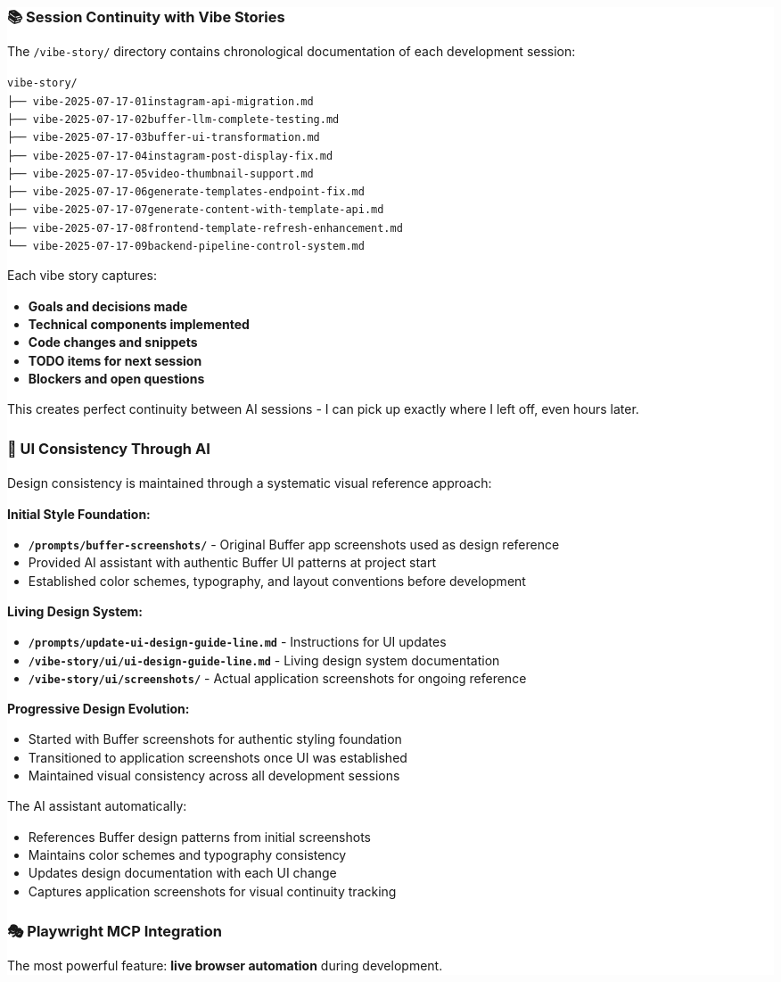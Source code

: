 ### 📚 Session Continuity with Vibe Stories

The `/vibe-story/` directory contains chronological documentation of each development session:

```
vibe-story/
├── vibe-2025-07-17-01instagram-api-migration.md
├── vibe-2025-07-17-02buffer-llm-complete-testing.md
├── vibe-2025-07-17-03buffer-ui-transformation.md
├── vibe-2025-07-17-04instagram-post-display-fix.md
├── vibe-2025-07-17-05video-thumbnail-support.md
├── vibe-2025-07-17-06generate-templates-endpoint-fix.md
├── vibe-2025-07-17-07generate-content-with-template-api.md
├── vibe-2025-07-17-08frontend-template-refresh-enhancement.md
└── vibe-2025-07-17-09backend-pipeline-control-system.md
```

Each vibe story captures:
- **Goals and decisions made**
- **Technical components implemented**
- **Code changes and snippets**
- **TODO items for next session**
- **Blockers and open questions**

This creates perfect continuity between AI sessions - I can pick up exactly where I left off, even hours later.

### 🎨 UI Consistency Through AI

Design consistency is maintained through a systematic visual reference approach:

**Initial Style Foundation:**
- **`/prompts/buffer-screenshots/`** - Original Buffer app screenshots used as design reference
- Provided AI assistant with authentic Buffer UI patterns at project start
- Established color schemes, typography, and layout conventions before development

**Living Design System:**
- **`/prompts/update-ui-design-guide-line.md`** - Instructions for UI updates
- **`/vibe-story/ui/ui-design-guide-line.md`** - Living design system documentation
- **`/vibe-story/ui/screenshots/`** - Actual application screenshots for ongoing reference

**Progressive Design Evolution:**
- Started with Buffer screenshots for authentic styling foundation
- Transitioned to application screenshots once UI was established
- Maintained visual consistency across all development sessions

The AI assistant automatically:
- References Buffer design patterns from initial screenshots
- Maintains color schemes and typography consistency
- Updates design documentation with each UI change
- Captures application screenshots for visual continuity tracking

### 🎭 Playwright MCP Integration

The most powerful feature: **live browser automation** during development.
